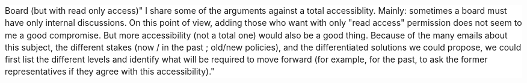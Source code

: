  Board (but with read only access)" I share some of the arguments against a total
 accessiblity. Mainly: sometimes a board must have only internal discussions. On this
 point of view, adding those who want with only "read access" permission does not seem
 to
 me a good compromise. But more accessibility (not a total one) would also be a good
 thing. Because of the many emails about this subject, the different stakes (now /
 in the
 past ; old/new policies), and the differentiated solutions we could propose, we could
 first list the different levels and identify what will be required to move forward
 (for
 example, for the past, to ask the former representatives if they agree with this
 accessibility)."





